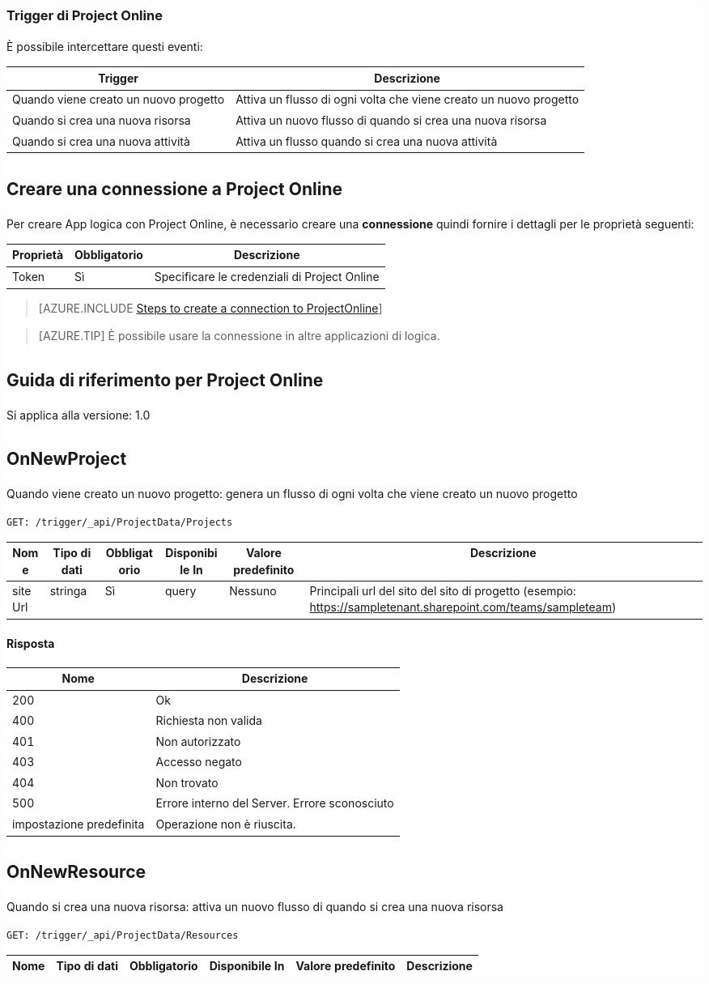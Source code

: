 ### <a name="projectonline-triggers"></a>Trigger di Project Online
È possibile intercettare questi eventi:

|Trigger | Descrizione|
|--- | ---|
|Quando viene creato un nuovo progetto|Attiva un flusso di ogni volta che viene creato un nuovo progetto|
|Quando si crea una nuova risorsa|Attiva un nuovo flusso di quando si crea una nuova risorsa|
|Quando si crea una nuova attività|Attiva un flusso quando si crea una nuova attività|


## <a name="create-a-connection-to-projectonline"></a>Creare una connessione a Project Online
Per creare App logica con Project Online, è necessario creare una **connessione** quindi fornire i dettagli per le proprietà seguenti: 

|Proprietà| Obbligatorio|Descrizione|
| ---|---|---|
|Token|Sì|Specificare le credenziali di Project Online|

>[AZURE.INCLUDE [Steps to create a connection to ProjectOnline](../../includes/connectors-create-api-projectonline.md)]

>[AZURE.TIP] È possibile usare la connessione in altre applicazioni di logica.

## <a name="reference-for-projectonline"></a>Guida di riferimento per Project Online
Si applica alla versione: 1.0

## <a name="onnewproject"></a>OnNewProject
Quando viene creato un nuovo progetto: genera un flusso di ogni volta che viene creato un nuovo progetto 

```GET: /trigger/_api/ProjectData/Projects``` 

| Nome| Tipo di dati|Obbligatorio|Disponibile In|Valore predefinito|Descrizione|
| ---|---|---|---|---|---|
|siteUrl|stringa|Sì|query|Nessuno|Principali url del sito del sito di progetto (esempio: https://sampletenant.sharepoint.com/teams/sampleteam)|

#### <a name="response"></a>Risposta

|Nome|Descrizione|
|---|---|
|200|Ok|
|400|Richiesta non valida|
|401|Non autorizzato|
|403|Accesso negato|
|404|Non trovato|
|500|Errore interno del Server. Errore sconosciuto|
|impostazione predefinita|Operazione non è riuscita.|


## <a name="onnewresource"></a>OnNewResource
Quando si crea una nuova risorsa: attiva un nuovo flusso di quando si crea una nuova risorsa 

```GET: /trigger/_api/ProjectData/Resources``` 

| Nome| Tipo di dati|Obbligatorio|Disponibile In|Valore predefinito|Descrizione|
| ---|---|---|---|---|---|
```
